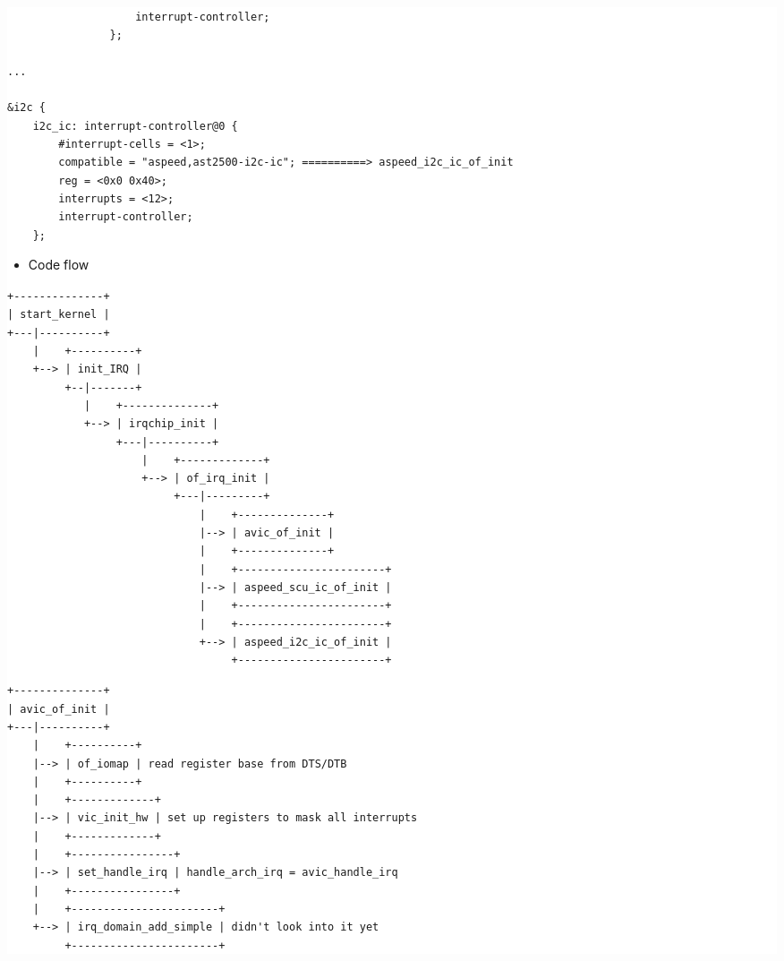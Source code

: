 ```
                    interrupt-controller;
                };
   
...
   
&i2c {
    i2c_ic: interrupt-controller@0 {
        #interrupt-cells = <1>;
        compatible = "aspeed,ast2500-i2c-ic"; ==========> aspeed_i2c_ic_of_init
        reg = <0x0 0x40>;
        interrupts = <12>;
        interrupt-controller;
    };
```

- Code flow

```
+--------------+                                            
| start_kernel |                                            
+---|----------+                                            
    |    +----------+                                       
    +--> | init_IRQ |                                       
         +--|-------+                                       
            |    +--------------+                           
            +--> | irqchip_init |                           
                 +---|----------+                           
                     |    +-------------+                   
                     +--> | of_irq_init |                   
                          +---|---------+                   
                              |    +--------------+         
                              |--> | avic_of_init |         
                              |    +--------------+         
                              |    +-----------------------+
                              |--> | aspeed_scu_ic_of_init |
                              |    +-----------------------+
                              |    +-----------------------+
                              +--> | aspeed_i2c_ic_of_init |
                                   +-----------------------+
```

```
+--------------+                                                
| avic_of_init |                                                
+---|----------+                                                
    |    +----------+                                           
    |--> | of_iomap | read register base from DTS/DTB           
    |    +----------+                                           
    |    +-------------+                                        
    |--> | vic_init_hw | set up registers to mask all interrupts
    |    +-------------+                                        
    |    +----------------+                                     
    |--> | set_handle_irq | handle_arch_irq = avic_handle_irq   
    |    +----------------+                                     
    |    +-----------------------+                              
    +--> | irq_domain_add_simple | didn't look into it yet      
         +-----------------------+                              
```
